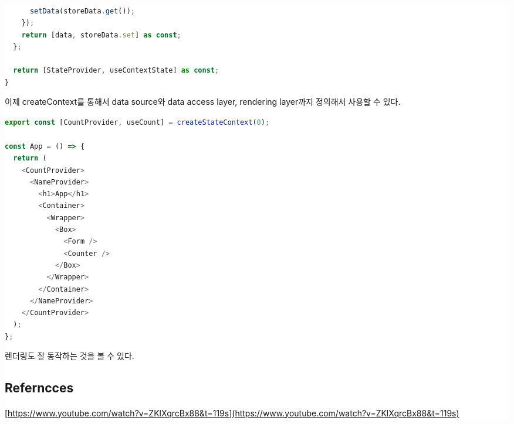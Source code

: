 ```typescript
      setData(storeData.get());
    });
    return [data, storeData.set] as const;
  };

  return [StateProvider, useContextState] as const;
}
```

이제 createContext를 통해서 data source와 data access layer, rendering layer까지 정의해서 사용할 수 있다.

```typescript
export const [CountProvider, useCount] = createStateContext(0);

const App = () => {
  return (
    <CountProvider>
      <NameProvider>
        <h1>App</h1>
        <Container>
          <Wrapper>
            <Box>
              <Form />
              <Counter />
            </Box>
          </Wrapper>
        </Container>
      </NameProvider>
    </CountProvider>
  );
};
```

<video  autoplay controls>
  <source src="/video/Screen Recording 2022-11-10 at 1.45.30 AM.mov" />
</video>

렌더링도 잘 동작하는 것을 볼 수 있다.

## Referncces

[https://www.youtube.com/watch?v=ZKlXqrcBx88&t=119s](https://www.youtube.com/watch?v=ZKlXqrcBx88&t=119s)
